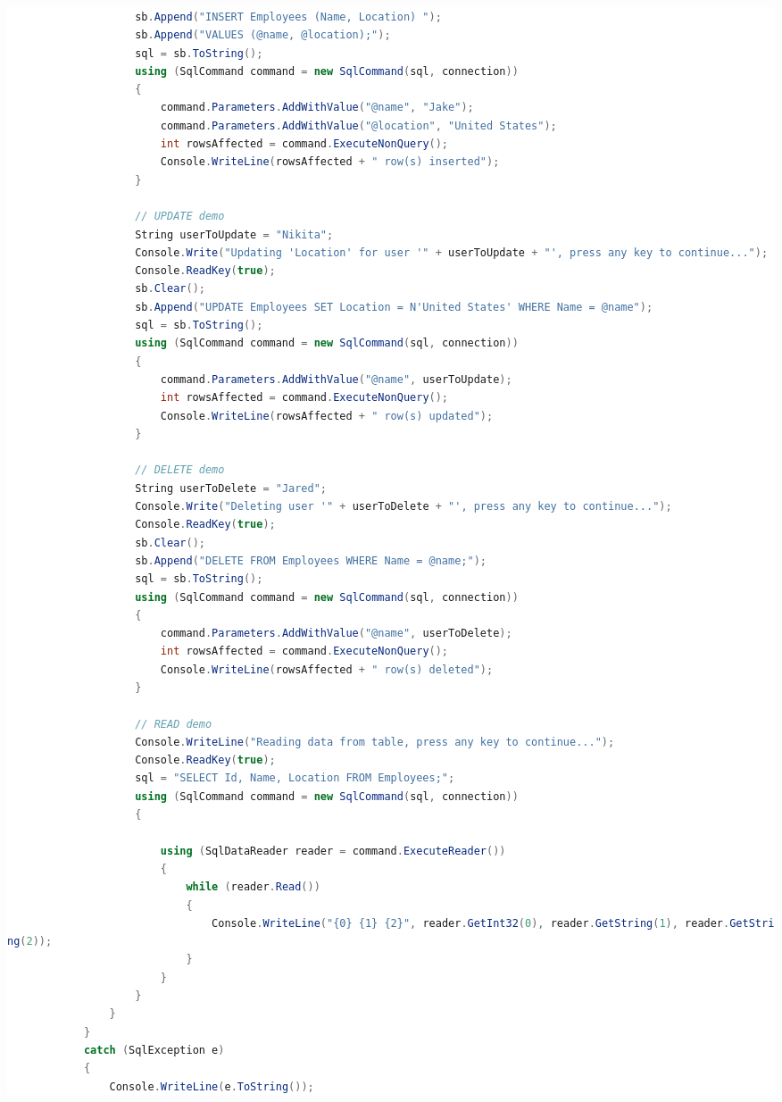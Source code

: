 ```csharp
                    sb.Append("INSERT Employees (Name, Location) ");
                    sb.Append("VALUES (@name, @location);");
                    sql = sb.ToString();
                    using (SqlCommand command = new SqlCommand(sql, connection))
                    {
                        command.Parameters.AddWithValue("@name", "Jake");
                        command.Parameters.AddWithValue("@location", "United States");
                        int rowsAffected = command.ExecuteNonQuery();
                        Console.WriteLine(rowsAffected + " row(s) inserted");
                    }

                    // UPDATE demo
                    String userToUpdate = "Nikita";
                    Console.Write("Updating 'Location' for user '" + userToUpdate + "', press any key to continue...");
                    Console.ReadKey(true);
                    sb.Clear();
                    sb.Append("UPDATE Employees SET Location = N'United States' WHERE Name = @name");
                    sql = sb.ToString();
                    using (SqlCommand command = new SqlCommand(sql, connection))
                    {
                        command.Parameters.AddWithValue("@name", userToUpdate);
                        int rowsAffected = command.ExecuteNonQuery();
                        Console.WriteLine(rowsAffected + " row(s) updated");
                    }

                    // DELETE demo
                    String userToDelete = "Jared";
                    Console.Write("Deleting user '" + userToDelete + "', press any key to continue...");
                    Console.ReadKey(true);
                    sb.Clear();
                    sb.Append("DELETE FROM Employees WHERE Name = @name;");
                    sql = sb.ToString();
                    using (SqlCommand command = new SqlCommand(sql, connection))
                    {
                        command.Parameters.AddWithValue("@name", userToDelete);
                        int rowsAffected = command.ExecuteNonQuery();
                        Console.WriteLine(rowsAffected + " row(s) deleted");
                    }

                    // READ demo
                    Console.WriteLine("Reading data from table, press any key to continue...");
                    Console.ReadKey(true);
                    sql = "SELECT Id, Name, Location FROM Employees;";
                    using (SqlCommand command = new SqlCommand(sql, connection))
                    {

                        using (SqlDataReader reader = command.ExecuteReader())
                        {
                            while (reader.Read())
                            {
                                Console.WriteLine("{0} {1} {2}", reader.GetInt32(0), reader.GetString(1), reader.GetString(2));
                            }
                        }
                    }
                }
            }
            catch (SqlException e)
            {
                Console.WriteLine(e.ToString());
```